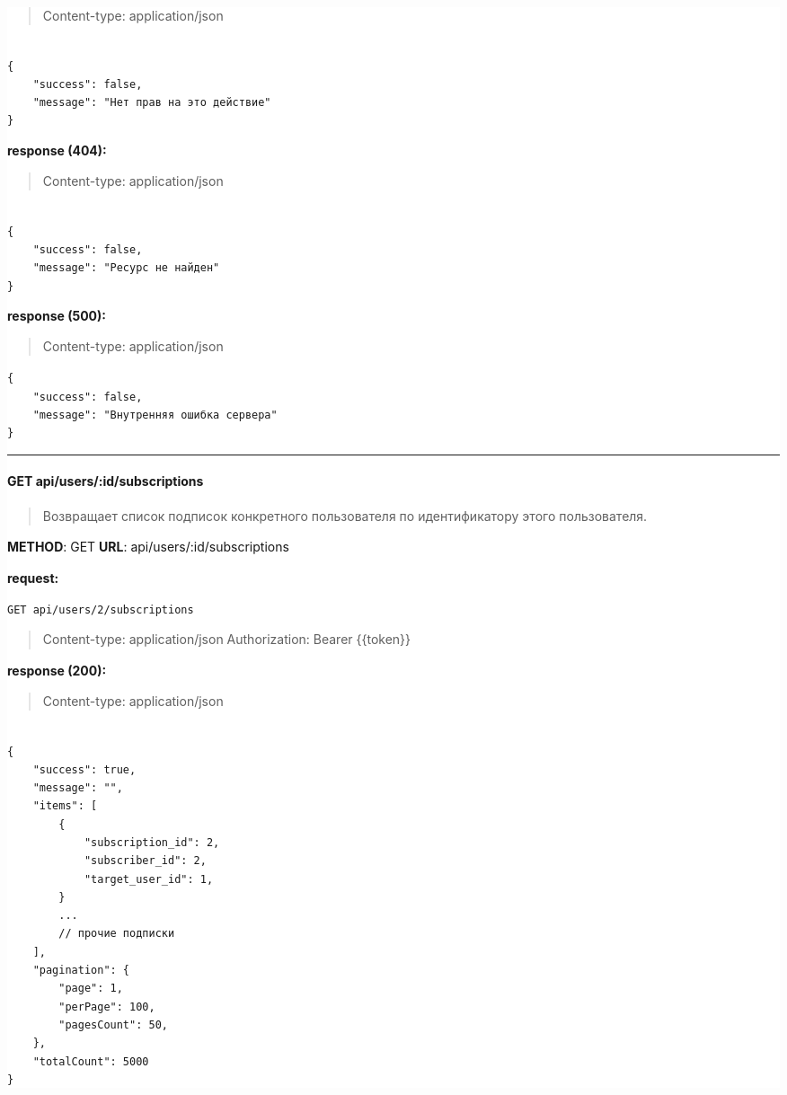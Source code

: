 >Content-type: application/json
```

{
    "success": false,
    "message": "Нет прав на это действие"
}
```

**response (404):**

>Content-type: application/json
```

{
    "success": false,
    "message": "Ресурс не найден"
}
```
**response (500):**

>Content-type: application/json
```
{
    "success": false,
    "message": "Внутренняя ошибка сервера"
}
```

---

#### GET api/users/:id/subscriptions

>Возвращает список подписок конкретного пользователя по идентификатору этого пользователя.

**METHOD**: GET
**URL**: api/users/:id/subscriptions

**request:**
```
GET api/users/2/subscriptions
```
>Content-type: application/json
>Authorization: Bearer {{token}}

**response (200):**

>Content-type: application/json
```

{
    "success": true,
    "message": "",
    "items": [
        {
            "subscription_id": 2,
            "subscriber_id": 2,
            "target_user_id": 1,
        }
        ...
        // прочие подписки
    ],
    "pagination": {
        "page": 1,
        "perPage": 100,
        "pagesCount": 50,
    },
    "totalCount": 5000
}
```